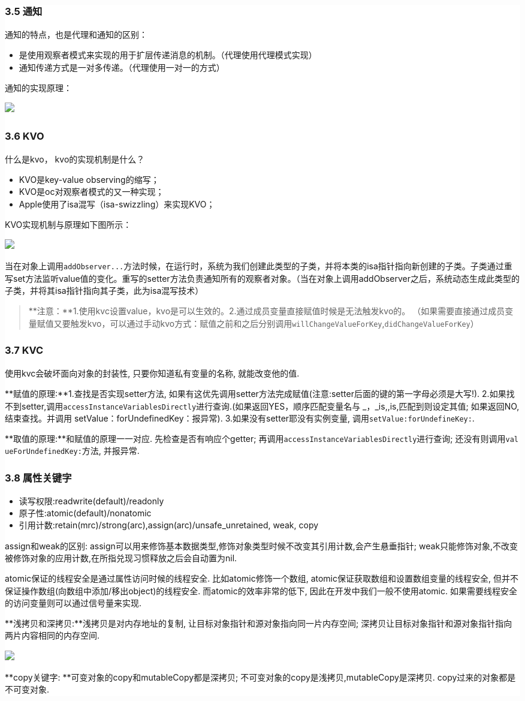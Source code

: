### 3.5 通知
通知的特点，也是代理和通知的区别：

* 是使用观察者模式来实现的用于扩层传递消息的机制。（代理使用代理模式实现）
* 通知传递方式是一对多传递。（代理使用一对一的方式）

通知的实现原理：

![](images/WX20190506-135601@2x.png)

### 3.6 KVO
什么是kvo， kvo的实现机制是什么？

* KVO是key-value observing的缩写；
* KVO是oc对观察者模式的又一种实现；
* Apple使用了isa混写（isa-swizzling）来实现KVO；

KVO实现机制与原理如下图所示：

![](images/WX20190506-140132@2x.png)

当在对象上调用`addObserver...`方法时候，在运行时，系统为我们创建此类型的子类，并将本类的isa指针指向新创建的子类。子类通过重写set方法监听value值的变化。重写的setter方法负责通知所有的观察者对象。（当在对象上调用addObserver之后，系统动态生成此类型的子类，并将其isa指针指向其子类，此为isa混写技术）

> **注意：**1.使用kvc设置value，kvo是可以生效的。2.通过成员变量直接赋值时候是无法触发kvo的。 （如果需要直接通过成员变量赋值又要触发kvo，可以通过手动kvo方式：赋值之前和之后分别调用`willChangeValueForKey`,`didChangeValueForKey`）

### 3.7 KVC
使用kvc会破坏面向对象的封装性, 只要你知道私有变量的名称, 就能改变他的值.

**赋值的原理:**1.查找是否实现setter方法, 如果有这优先调用setter方法完成赋值(注意:setter后面的键的第一字母必须是大写!). 2.如果找不到setter,调用`accessInstanceVariablesDirectly`进行查询.(如果返回YES，顺序匹配变量名与 _<key>，_is<Key>,<key>,is<Key>,匹配到则设定其值; 如果返回NO,结束查找。并调用  setValue：forUndefinedKey：报异常). 3.如果没有setter耶没有实例变量, 调用`setValue:forUndefineKey:`.

**取值的原理:**和赋值的原理一一对应. 先检查是否有响应个getter; 再调用`accessInstanceVariablesDirectly`进行查询; 还没有则调用`valueForUndefinedKey:`方法, 并报异常.

### 3.8 属性关键字

* 读写权限:readwrite(default)/readonly
* 原子性:atomic(default)/nonatomic
* 引用计数:retain(mrc)/strong(arc),assign(arc)/unsafe_unretained, weak, copy

assign和weak的区别: assign可以用来修饰基本数据类型,修饰对象类型时候不改变其引用计数,会产生悬垂指针; weak只能修饰对象,不改变被修饰对象的应用计数,在所指兑现习惯释放之后会自动置为nil.

atomic保证的线程安全是通过属性访问时候的线程安全. 比如atomic修饰一个数组, atomic保证获取数组和设置数组变量的线程安全, 但并不保证操作数组(向数组中添加/移出object)的线程安全. 而atomic的效率非常的低下, 因此在开发中我们一般不使用atomic. 如果需要线程安全的访问变量则可以通过信号量来实现.

**浅拷贝和深拷贝:**浅拷贝是对内存地址的复制, 让目标对象指针和源对象指向同一片内存空间; 深拷贝让目标对象指针和源对象指针指向两片内容相同的内存空间.

![](images/WX20190506-160036@2x.png)

**copy关键字: **可变对象的copy和mutableCopy都是深拷贝; 不可变对象的copy是浅拷贝,mutableCopy是深拷贝. copy过来的对象都是不可变对象.
